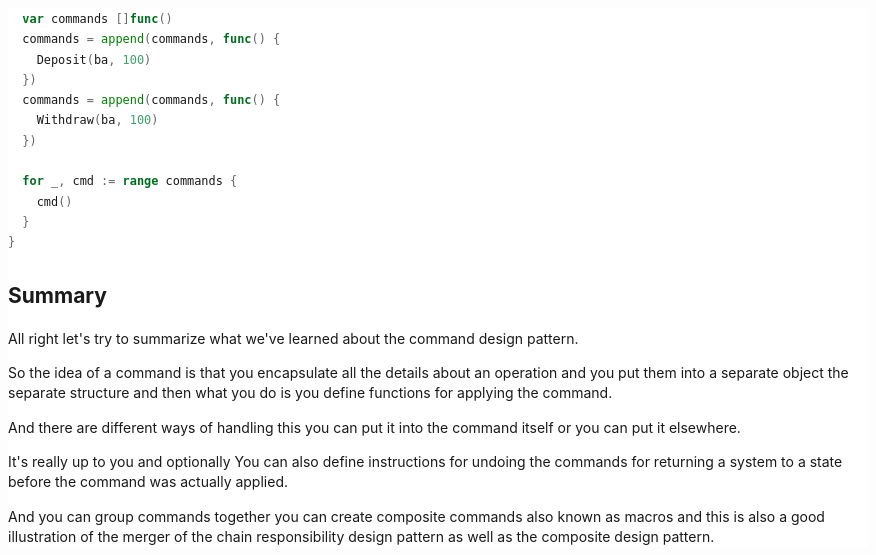 ```go
  var commands []func()
  commands = append(commands, func() {
    Deposit(ba, 100)
  })
  commands = append(commands, func() {
    Withdraw(ba, 100)
  })

  for _, cmd := range commands {
    cmd()
  }
}
```

## Summary

All right let's try to summarize what we've learned about the command design pattern.

So the idea of a command is that you encapsulate all the details about an operation and you put them into a separate object the separate structure and then what you do is you define functions for applying the command.

And there are different ways of handling this you can put it into the command itself or you can put it elsewhere.

It's really up to you and optionally You can also define instructions for undoing the commands for returning a system to a state before the command was actually applied.

And you can group commands together you can create composite commands also known as macros and this is also a good illustration of the merger of the chain responsibility design pattern as well as the composite design pattern.
